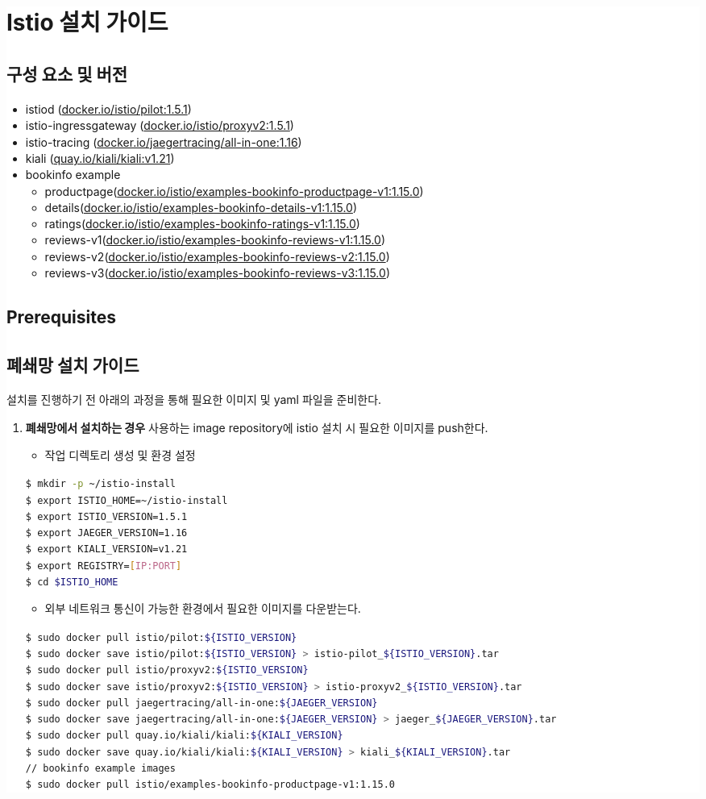 
# Istio 설치 가이드

## 구성 요소 및 버전
* istiod ([docker.io/istio/pilot:1.5.1](https://hub.docker.com/layers/istio/pilot/1.5.1/images/sha256-818aecc1c73c53af9091ac1d4f500d9d7cec6d135d372d03cffab1addaff4ec0?context=explore))
* istio-ingressgateway ([docker.io/istio/proxyv2:1.5.1](https://hub.docker.com/layers/istio/proxyv2/1.5.1/images/sha256-3ad9ee2b43b299e5e6d97aaea5ed47dbf3da9293733607d9b52f358313e852ae?context=explore))
* istio-tracing ([docker.io/jaegertracing/all-in-one:1.16](https://hub.docker.com/layers/jaegertracing/all-in-one/1.16/images/sha256-738442983b772a5d413c8a2c44a5563956adaff224e5b38f52a959124dafc119?context=explore))
* kiali ([quay.io/kiali/kiali:v1.21](https://quay.io/repository/kiali/kiali?tab=tags))
* bookinfo example
    * productpage([docker.io/istio/examples-bookinfo-productpage-v1:1.15.0](https://hub.docker.com/layers/istio/examples-bookinfo-productpage-v1/1.15.0/images/sha256-0a5eb4795952372251d51f72834bccb7ea01a67cb72fd9b58b757cca103b7524?context=explore))
    * details([docker.io/istio/examples-bookinfo-details-v1:1.15.0](https://hub.docker.com/layers/istio/examples-bookinfo-details-v1/1.15.0/images/sha256-fce0bcbff0bed09116dacffca15695cd345e0c3788c15b0114a05f654ddecc17?context=explore))
    * ratings([docker.io/istio/examples-bookinfo-ratings-v1:1.15.0](https://hub.docker.com/layers/istio/examples-bookinfo-ratings-v1/1.15.0/images/sha256-09b9d6958a13ad1a97377b7d5c2aa9e0372c008cdf5a44ce3e72fbd9660936cf?context=explore))
    * reviews-v1([docker.io/istio/examples-bookinfo-reviews-v1:1.15.0](https://hub.docker.com/layers/istio/examples-bookinfo-reviews-v1/1.15.0/images/sha256-40e8aba77c1b46f37e820a60aa6948485d39e6f55f1492fa1f17383efd95511c?context=explore))
    * reviews-v2([docker.io/istio/examples-bookinfo-reviews-v2:1.15.0](https://hub.docker.com/layers/istio/examples-bookinfo-reviews-v2/1.15.0/images/sha256-e86d247b7ac275eb681a7e9c869325762686ccf0b5cfb6bde100ff2c1f01ae2b?context=explore))
    * reviews-v3([docker.io/istio/examples-bookinfo-reviews-v3:1.15.0](https://hub.docker.com/layers/istio/examples-bookinfo-reviews-v3/1.15.0/images/sha256-e454cab754cf9234e8b41d7c5e30f53a4c125d7d9443cb3ef2b2eb1c4bd1ec14?context=explore))

## Prerequisites

## 폐쇄망 설치 가이드
설치를 진행하기 전 아래의 과정을 통해 필요한 이미지 및 yaml 파일을 준비한다.
1. **폐쇄망에서 설치하는 경우** 사용하는 image repository에 istio 설치 시 필요한 이미지를 push한다. 

    * 작업 디렉토리 생성 및 환경 설정
    ```bash
    $ mkdir -p ~/istio-install
    $ export ISTIO_HOME=~/istio-install
    $ export ISTIO_VERSION=1.5.1
    $ export JAEGER_VERSION=1.16
    $ export KIALI_VERSION=v1.21
    $ export REGISTRY=[IP:PORT]
    $ cd $ISTIO_HOME
    ```
    * 외부 네트워크 통신이 가능한 환경에서 필요한 이미지를 다운받는다.
    ```bash
    $ sudo docker pull istio/pilot:${ISTIO_VERSION}
    $ sudo docker save istio/pilot:${ISTIO_VERSION} > istio-pilot_${ISTIO_VERSION}.tar
    $ sudo docker pull istio/proxyv2:${ISTIO_VERSION}
    $ sudo docker save istio/proxyv2:${ISTIO_VERSION} > istio-proxyv2_${ISTIO_VERSION}.tar
    $ sudo docker pull jaegertracing/all-in-one:${JAEGER_VERSION}
    $ sudo docker save jaegertracing/all-in-one:${JAEGER_VERSION} > jaeger_${JAEGER_VERSION}.tar
    $ sudo docker pull quay.io/kiali/kiali:${KIALI_VERSION}
    $ sudo docker save quay.io/kiali/kiali:${KIALI_VERSION} > kiali_${KIALI_VERSION}.tar
    // bookinfo example images
    $ sudo docker pull istio/examples-bookinfo-productpage-v1:1.15.0